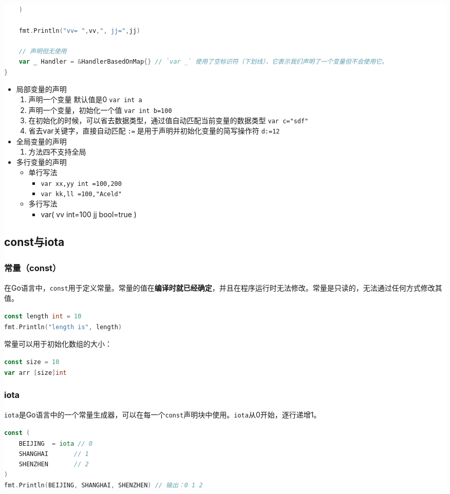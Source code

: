 ```go
	)

	fmt.Println("vv= ",vv,", jj=",jj)

	// 声明但无使用
	var _ Handler = &HandlerBasedOnMap{} // `var _` 使用了空标识符（下划线），它表示我们声明了一个变量但不会使用它。
}

```

- 局部变量的声明
	1. 声明一个变量 默认值是0 `var int a`
	2. 声明一个变量，初始化一个值 `var int b=100`
	3. 在初始化的时候，可以省去数据类型，通过值自动匹配当前变量的数据类型 `var c="sdf"`
	4. 省去var关键字，直接自动匹配  `:=` 是用于声明并初始化变量的简写操作符 `d:=12`
- 全局变量的声明
	1. 方法四不支持全局
- 多行变量的声明
	- 单行写法 
		- `var xx,yy int =100,200`
		- `var kk,ll =100,"Aceld"`
	- 多行写法 
		- var(
				vv int=100
				jj bool=true
			)

## const与iota

### 常量（const）

在Go语言中，`const`用于定义常量。常量的值在**编译时就已经确定**，并且在程序运行时无法修改。常量是只读的，无法通过任何方式修改其值。

```go
const length int = 10
fmt.Println("length is", length)
```

常量可以用于初始化数组的大小：

```go
const size = 10
var arr [size]int
```

### iota

`iota`是Go语言中的一个常量生成器，可以在每一个`const`声明块中使用。`iota`从0开始，逐行递增1。

```go
const (
    BEIJING  = iota // 0
    SHANGHAI       // 1
    SHENZHEN       // 2
)
fmt.Println(BEIJING, SHANGHAI, SHENZHEN) // 输出：0 1 2

```

